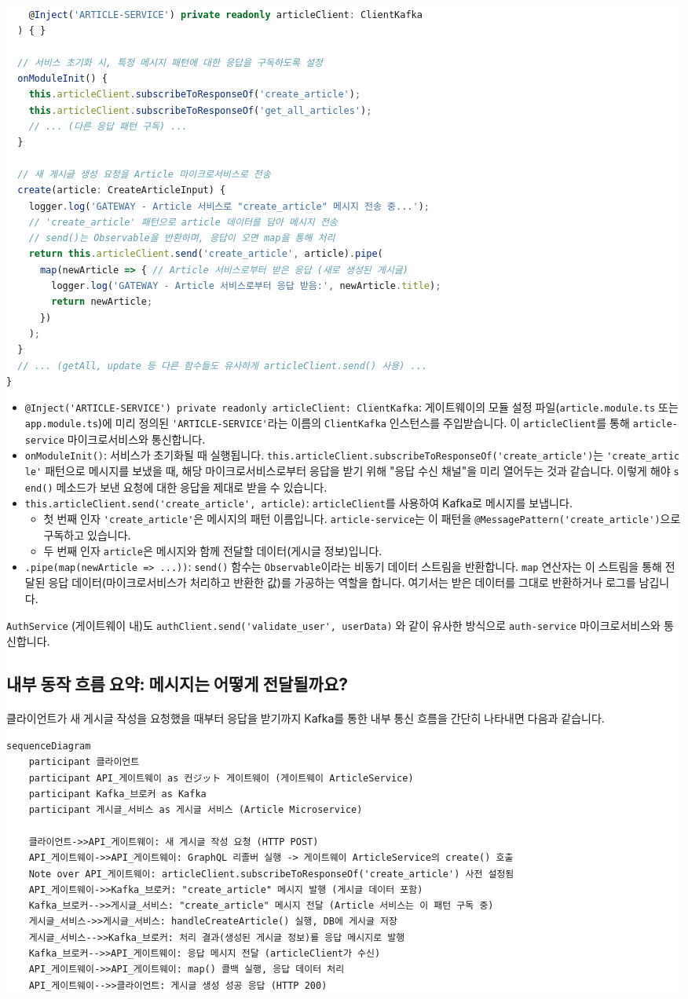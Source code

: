 ```typescript
    @Inject('ARTICLE-SERVICE') private readonly articleClient: ClientKafka
  ) { }

  // 서비스 초기화 시, 특정 메시지 패턴에 대한 응답을 구독하도록 설정
  onModuleInit() {
    this.articleClient.subscribeToResponseOf('create_article');
    this.articleClient.subscribeToResponseOf('get_all_articles');
    // ... (다른 응답 패턴 구독) ...
  }

  // 새 게시글 생성 요청을 Article 마이크로서비스로 전송
  create(article: CreateArticleInput) {
    logger.log('GATEWAY - Article 서비스로 "create_article" 메시지 전송 중...');
    // 'create_article' 패턴으로 article 데이터를 담아 메시지 전송
    // send()는 Observable을 반환하며, 응답이 오면 map을 통해 처리
    return this.articleClient.send('create_article', article).pipe(
      map(newArticle => { // Article 서비스로부터 받은 응답 (새로 생성된 게시글)
        logger.log('GATEWAY - Article 서비스로부터 응답 받음:', newArticle.title);
        return newArticle;
      })
    );
  }
  // ... (getAll, update 등 다른 함수들도 유사하게 articleClient.send() 사용) ...
}
```

-   `@Inject('ARTICLE-SERVICE') private readonly articleClient: ClientKafka`: 게이트웨이의 모듈 설정 파일(`article.module.ts` 또는 `app.module.ts`)에 미리 정의된 `'ARTICLE-SERVICE'`라는 이름의 `ClientKafka` 인스턴스를 주입받습니다. 이 `articleClient`를 통해 `article-service` 마이크로서비스와 통신합니다.
-   `onModuleInit()`: 서비스가 초기화될 때 실행됩니다. `this.articleClient.subscribeToResponseOf('create_article')`는 `'create_article'` 패턴으로 메시지를 보냈을 때, 해당 마이크로서비스로부터 응답을 받기 위해 "응답 수신 채널"을 미리 열어두는 것과 같습니다. 이렇게 해야 `send()` 메소드가 보낸 요청에 대한 응답을 제대로 받을 수 있습니다.
-   `this.articleClient.send('create_article', article)`: `articleClient`를 사용하여 Kafka로 메시지를 보냅니다.
    -   첫 번째 인자 `'create_article'`은 메시지의 패턴 이름입니다. `article-service`는 이 패턴을 `@MessagePattern('create_article')`으로 구독하고 있습니다.
    -   두 번째 인자 `article`은 메시지와 함께 전달할 데이터(게시글 정보)입니다.
-   `.pipe(map(newArticle => ...))`: `send()` 함수는 `Observable`이라는 비동기 데이터 스트림을 반환합니다. `map` 연산자는 이 스트림을 통해 전달된 응답 데이터(마이크로서비스가 처리하고 반환한 값)를 가공하는 역할을 합니다. 여기서는 받은 데이터를 그대로 반환하거나 로그를 남깁니다.

`AuthService` (게이트웨이 내)도 `authClient.send('validate_user', userData)` 와 같이 유사한 방식으로 `auth-service` 마이크로서비스와 통신합니다.

## 내부 동작 흐름 요약: 메시지는 어떻게 전달될까요?

클라이언트가 새 게시글 작성을 요청했을 때부터 응답을 받기까지 Kafka를 통한 내부 통신 흐름을 간단히 나타내면 다음과 같습니다.

```mermaid
sequenceDiagram
    participant 클라이언트
    participant API_게이트웨이 as 컨ジット 게이트웨이 (게이트웨이 ArticleService)
    participant Kafka_브로커 as Kafka
    participant 게시글_서비스 as 게시글 서비스 (Article Microservice)

    클라이언트->>API_게이트웨이: 새 게시글 작성 요청 (HTTP POST)
    API_게이트웨이->>API_게이트웨이: GraphQL 리졸버 실행 -> 게이트웨이 ArticleService의 create() 호출
    Note over API_게이트웨이: articleClient.subscribeToResponseOf('create_article') 사전 설정됨
    API_게이트웨이->>Kafka_브로커: "create_article" 메시지 발행 (게시글 데이터 포함)
    Kafka_브로커-->>게시글_서비스: "create_article" 메시지 전달 (Article 서비스는 이 패턴 구독 중)
    게시글_서비스->>게시글_서비스: handleCreateArticle() 실행, DB에 게시글 저장
    게시글_서비스-->>Kafka_브로커: 처리 결과(생성된 게시글 정보)를 응답 메시지로 발행
    Kafka_브로커-->>API_게이트웨이: 응답 메시지 전달 (articleClient가 수신)
    API_게이트웨이->>API_게이트웨이: map() 콜백 실행, 응답 데이터 처리
    API_게이트웨이-->>클라이언트: 게시글 생성 성공 응답 (HTTP 200)
```
